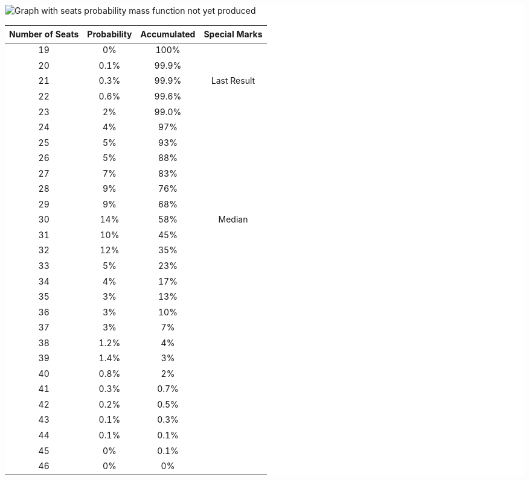 ![Graph with seats probability mass function not yet produced](2018-03-14-Sentio-seats-pmf-vänsterpartiet.png "Seats Probability Mass Function")

| Number of Seats | Probability | Accumulated | Special Marks |
|:---------------:|:-----------:|:-----------:|:-------------:|
| 19 | 0% | 100% |  |
| 20 | 0.1% | 99.9% |  |
| 21 | 0.3% | 99.9% | Last Result |
| 22 | 0.6% | 99.6% |  |
| 23 | 2% | 99.0% |  |
| 24 | 4% | 97% |  |
| 25 | 5% | 93% |  |
| 26 | 5% | 88% |  |
| 27 | 7% | 83% |  |
| 28 | 9% | 76% |  |
| 29 | 9% | 68% |  |
| 30 | 14% | 58% | Median |
| 31 | 10% | 45% |  |
| 32 | 12% | 35% |  |
| 33 | 5% | 23% |  |
| 34 | 4% | 17% |  |
| 35 | 3% | 13% |  |
| 36 | 3% | 10% |  |
| 37 | 3% | 7% |  |
| 38 | 1.2% | 4% |  |
| 39 | 1.4% | 3% |  |
| 40 | 0.8% | 2% |  |
| 41 | 0.3% | 0.7% |  |
| 42 | 0.2% | 0.5% |  |
| 43 | 0.1% | 0.3% |  |
| 44 | 0.1% | 0.1% |  |
| 45 | 0% | 0.1% |  |
| 46 | 0% | 0% |  |
